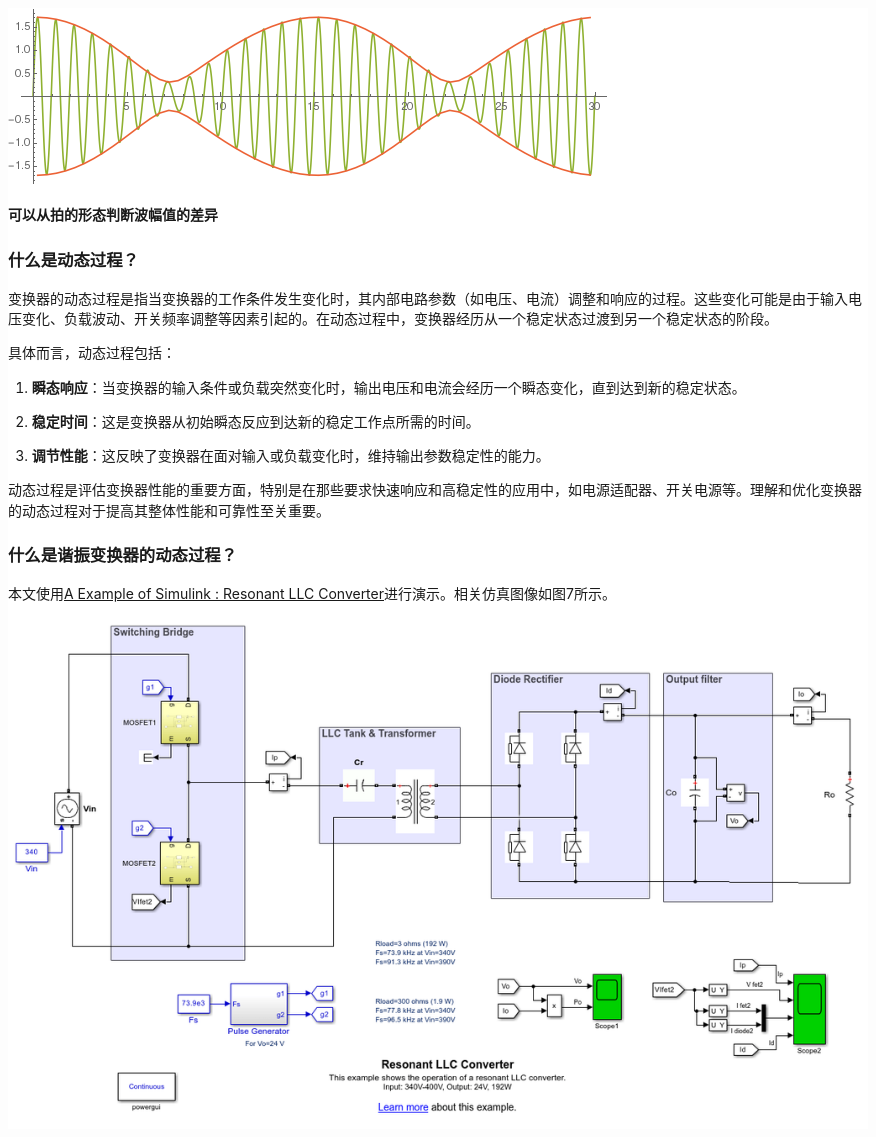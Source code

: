    ![image-20240108215008332](谐振变换器动态拍频产生机理.assets/image-20240108215008332.png)

   
   
   **可以从拍的形态判断波幅值的差异**

### 什么是动态过程？

变换器的动态过程是指当变换器的工作条件发生变化时，其内部电路参数（如电压、电流）调整和响应的过程。这些变化可能是由于输入电压变化、负载波动、开关频率调整等因素引起的。在动态过程中，变换器经历从一个稳定状态过渡到另一个稳定状态的阶段。

具体而言，动态过程包括：

1. **瞬态响应**：当变换器的输入条件或负载突然变化时，输出电压和电流会经历一个瞬态变化，直到达到新的稳定状态。

2. **稳定时间**：这是变换器从初始瞬态反应到达新的稳定工作点所需的时间。

3. **调节性能**：这反映了变换器在面对输入或负载变化时，维持输出参数稳定性的能力。

动态过程是评估变换器性能的重要方面，特别是在那些要求快速响应和高稳定性的应用中，如电源适配器、开关电源等。理解和优化变换器的动态过程对于提高其整体性能和可靠性至关重要。

### 什么是谐振变换器的动态过程？

本文使用[A Example of Simulink : Resonant LLC Converter](https://www.mathworks.com/help/sps/ug/resonant-llc-converter.html)进行演示。相关仿真图像如图7所示。

![img](谐振变换器动态拍频产生机理.assets/ResonantLLCConverterExample_01.png)

